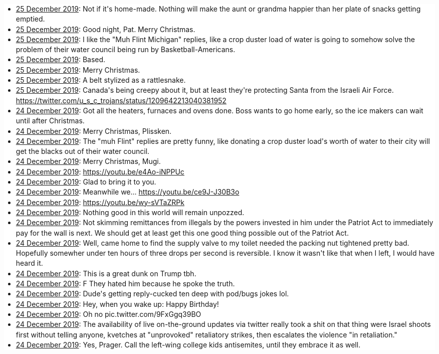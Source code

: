 * [25 December 2019](https://web.archive.org/web/20191225035443/https://twitter.com/RadioactiveRedn/status/1209680621263630337): Not if it's home-made. Nothing will make the aunt or grandma happier than her plate of snacks getting emptied.
* [25 December 2019](https://web.archive.org/web/20191225034300/https://twitter.com/RadioactiveRedn/status/1209679444564152320): Good night, Pat. Merry Christmas.
* [25 December 2019](https://web.archive.org/web/20191225034915/https://twitter.com/RadioactiveRedn/status/1209678495053422592): I like the "Muh Flint Michigan" replies, like a crop duster load of water is going to somehow solve the problem of their water council being run by Basketball-Americans.
* [25 December 2019](https://web.archive.org/web/20191225034150/https://twitter.com/RadioactiveRedn/status/1209676649941229568): Based.
* [25 December 2019](https://web.archive.org/web/20191225032739/https://twitter.com/RadioactiveRedn/status/1209674941299220480): Merry Christmas.
* [25 December 2019](https://web.archive.org/web/20191225031643/https://twitter.com/RadioactiveRedn/status/1209671641317265408): A belt stylized as a rattlesnake.
* [25 December 2019](https://web.archive.org/web/20191225032200/https://twitter.com/RadioactiveRedn/status/1209670454505422849): Canada's being creepy about it, but at least they're protecting Santa from the Israeli Air Force. https://twitter.com/u_s_c_trojans/status/1209642213040381952
* [24 December 2019](https://web.archive.org/web/20191224223639/https://twitter.com/RadioactiveRedn/status/1209600512703651842): Got all the heaters, furnaces and ovens done. Boss wants to go home early, so the ice makers can wait until after Christmas.
* [24 December 2019](https://web.archive.org/web/20191224184309/https://twitter.com/RadioactiveRedn/status/1209542389980901388): Merry Christmas, Plissken.
* [24 December 2019](https://web.archive.org/web/20191224173020/https://twitter.com/RadioactiveRedn/status/1209524460048375811): The "muh Flint" replies are pretty funny, like donating a crop duster load's worth of water to their city will get the blacks out of their water council.
* [24 December 2019](https://web.archive.org/web/20191224171422/https://twitter.com/RadioactiveRedn/status/1209516980446744576): Merry Christmas, Mugi.
* [24 December 2019](https://web.archive.org/web/20191224111425/https://twitter.com/RadioactiveRedn/status/1209430343163535360): https://youtu.be/e4Ao-iNPPUc
* [24 December 2019](https://web.archive.org/web/20191224103241/https://twitter.com/RadioactiveRedn/status/1209418496070868992): Glad to bring it to you.
* [24 December 2019](https://web.archive.org/web/20191224101009/https://twitter.com/RadioactiveRedn/status/1209414061382946817): Meanwhile we... https://youtu.be/ce9J-J30B3o
* [24 December 2019](https://web.archive.org/web/20191224100120/https://twitter.com/RadioactiveRedn/status/1209412934948065281): https://youtu.be/wy-sVTaZRPk
* [24 December 2019](https://web.archive.org/web/20191224063506/https://twitter.com/RadioactiveRedn/status/1209357253050064896): Nothing good in this world will remain unpozzed.
* [24 December 2019](https://web.archive.org/web/20191224062016/https://twitter.com/RadioactiveRedn/status/1209356636223094784): Not skimming remittances from illegals by the powers invested in him under the Patriot Act to immediately pay for the wall is next.  We should get at least get this one good thing possible out of the Patriot Act.
* [24 December 2019](https://web.archive.org/web/20191224061751/https://twitter.com/RadioactiveRedn/status/1209354282987687938): Well, came home to find the supply valve to my toilet needed the packing nut tightened pretty bad. Hopefully somewher under ten hours of three drops per second is reversible.  I know it wasn't like that when I left, I would have heard it.
* [24 December 2019](https://web.archive.org/web/20191224061202/https://twitter.com/RadioactiveRedn/status/1209352625012953089): This is a great dunk on Trump tbh.
* [24 December 2019](https://web.archive.org/web/20191224060148/https://twitter.com/RadioactiveRedn/status/1209351972618305537): F They hated him because he spoke the truth.
* [24 December 2019](https://web.archive.org/web/20191224031033/https://twitter.com/RadioactiveRedn/status/1209304381457195009): Dude's getting reply-cucked ten deep with pod/bugs jokes lol.
* [24 December 2019](https://web.archive.org/web/20191224025622/https://twitter.com/RadioactiveRedn/status/1209303117465972736): Hey, when you wake up: Happy Birthday!
* [24 December 2019](https://web.archive.org/web/20191224025850/https://twitter.com/RadioactiveRedn/status/1209302244002127872): Oh no pic.twitter.com/9FxGgq39BO
* [24 December 2019](https://web.archive.org/web/20191224023859/https://twitter.com/RadioactiveRedn/status/1209301701351612421): The availability of live on-the-ground updates via twitter really took a shit on that thing were Israel shoots first without telling anyone, kvetches at "unprovoked" retaliatory strikes, then escalates the violence "in retaliation."
* [24 December 2019](https://web.archive.org/web/20191224024627/https://twitter.com/RadioactiveRedn/status/1209300191016345600): Yes, Prager. Call the left-wing college kids antisemites, until they embrace it as well.